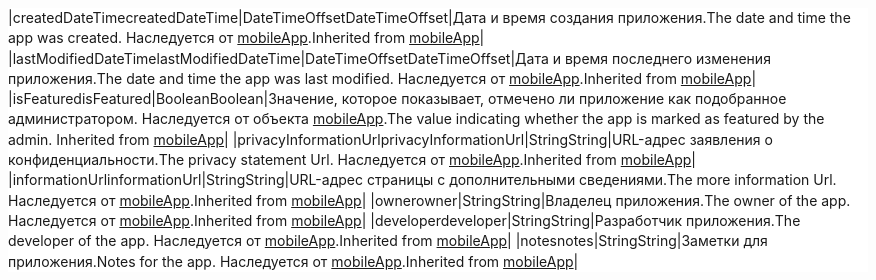 |<span data-ttu-id="adead-152">createdDateTime</span><span class="sxs-lookup"><span data-stu-id="adead-152">createdDateTime</span></span>|<span data-ttu-id="adead-153">DateTimeOffset</span><span class="sxs-lookup"><span data-stu-id="adead-153">DateTimeOffset</span></span>|<span data-ttu-id="adead-154">Дата и время создания приложения.</span><span class="sxs-lookup"><span data-stu-id="adead-154">The date and time the app was created.</span></span> <span data-ttu-id="adead-155">Наследуется от [mobileApp](../resources/intune-apps-mobileapp.md).</span><span class="sxs-lookup"><span data-stu-id="adead-155">Inherited from [mobileApp](../resources/intune-apps-mobileapp.md)</span></span>|
|<span data-ttu-id="adead-156">lastModifiedDateTime</span><span class="sxs-lookup"><span data-stu-id="adead-156">lastModifiedDateTime</span></span>|<span data-ttu-id="adead-157">DateTimeOffset</span><span class="sxs-lookup"><span data-stu-id="adead-157">DateTimeOffset</span></span>|<span data-ttu-id="adead-158">Дата и время последнего изменения приложения.</span><span class="sxs-lookup"><span data-stu-id="adead-158">The date and time the app was last modified.</span></span> <span data-ttu-id="adead-159">Наследуется от [mobileApp](../resources/intune-apps-mobileapp.md).</span><span class="sxs-lookup"><span data-stu-id="adead-159">Inherited from [mobileApp](../resources/intune-apps-mobileapp.md)</span></span>|
|<span data-ttu-id="adead-160">isFeatured</span><span class="sxs-lookup"><span data-stu-id="adead-160">isFeatured</span></span>|<span data-ttu-id="adead-161">Boolean</span><span class="sxs-lookup"><span data-stu-id="adead-161">Boolean</span></span>|<span data-ttu-id="adead-162">Значение, которое показывает, отмечено ли приложение как подобранное администратором. Наследуется от объекта [mobileApp](../resources/intune-apps-mobileapp.md).</span><span class="sxs-lookup"><span data-stu-id="adead-162">The value indicating whether the app is marked as featured by the admin. Inherited from [mobileApp](../resources/intune-apps-mobileapp.md)</span></span>|
|<span data-ttu-id="adead-163">privacyInformationUrl</span><span class="sxs-lookup"><span data-stu-id="adead-163">privacyInformationUrl</span></span>|<span data-ttu-id="adead-164">String</span><span class="sxs-lookup"><span data-stu-id="adead-164">String</span></span>|<span data-ttu-id="adead-165">URL-адрес заявления о конфиденциальности.</span><span class="sxs-lookup"><span data-stu-id="adead-165">The privacy statement Url.</span></span> <span data-ttu-id="adead-166">Наследуется от [mobileApp](../resources/intune-apps-mobileapp.md).</span><span class="sxs-lookup"><span data-stu-id="adead-166">Inherited from [mobileApp](../resources/intune-apps-mobileapp.md)</span></span>|
|<span data-ttu-id="adead-167">informationUrl</span><span class="sxs-lookup"><span data-stu-id="adead-167">informationUrl</span></span>|<span data-ttu-id="adead-168">String</span><span class="sxs-lookup"><span data-stu-id="adead-168">String</span></span>|<span data-ttu-id="adead-169">URL-адрес страницы с дополнительными сведениями.</span><span class="sxs-lookup"><span data-stu-id="adead-169">The more information Url.</span></span> <span data-ttu-id="adead-170">Наследуется от [mobileApp](../resources/intune-apps-mobileapp.md).</span><span class="sxs-lookup"><span data-stu-id="adead-170">Inherited from [mobileApp](../resources/intune-apps-mobileapp.md)</span></span>|
|<span data-ttu-id="adead-171">owner</span><span class="sxs-lookup"><span data-stu-id="adead-171">owner</span></span>|<span data-ttu-id="adead-172">String</span><span class="sxs-lookup"><span data-stu-id="adead-172">String</span></span>|<span data-ttu-id="adead-173">Владелец приложения.</span><span class="sxs-lookup"><span data-stu-id="adead-173">The owner of the app.</span></span> <span data-ttu-id="adead-174">Наследуется от [mobileApp](../resources/intune-apps-mobileapp.md).</span><span class="sxs-lookup"><span data-stu-id="adead-174">Inherited from [mobileApp](../resources/intune-apps-mobileapp.md)</span></span>|
|<span data-ttu-id="adead-175">developer</span><span class="sxs-lookup"><span data-stu-id="adead-175">developer</span></span>|<span data-ttu-id="adead-176">String</span><span class="sxs-lookup"><span data-stu-id="adead-176">String</span></span>|<span data-ttu-id="adead-177">Разработчик приложения.</span><span class="sxs-lookup"><span data-stu-id="adead-177">The developer of the app.</span></span> <span data-ttu-id="adead-178">Наследуется от [mobileApp](../resources/intune-apps-mobileapp.md).</span><span class="sxs-lookup"><span data-stu-id="adead-178">Inherited from [mobileApp](../resources/intune-apps-mobileapp.md)</span></span>|
|<span data-ttu-id="adead-179">notes</span><span class="sxs-lookup"><span data-stu-id="adead-179">notes</span></span>|<span data-ttu-id="adead-180">String</span><span class="sxs-lookup"><span data-stu-id="adead-180">String</span></span>|<span data-ttu-id="adead-181">Заметки для приложения.</span><span class="sxs-lookup"><span data-stu-id="adead-181">Notes for the app.</span></span> <span data-ttu-id="adead-182">Наследуется от [mobileApp](../resources/intune-apps-mobileapp.md).</span><span class="sxs-lookup"><span data-stu-id="adead-182">Inherited from [mobileApp](../resources/intune-apps-mobileapp.md)</span></span>|